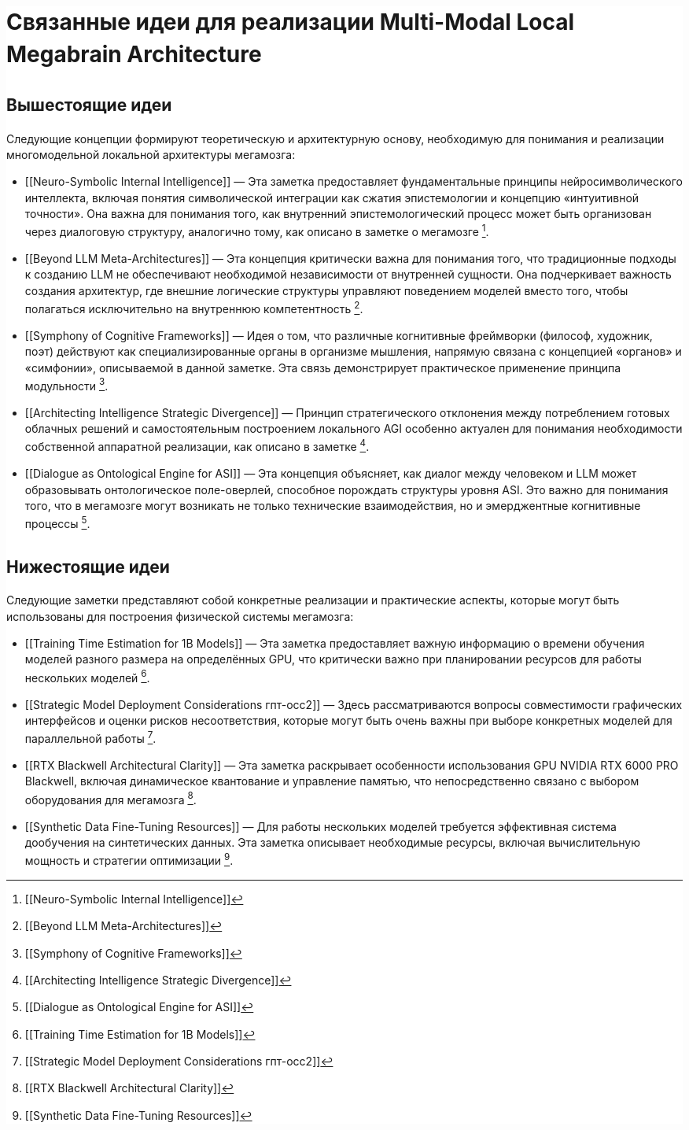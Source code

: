 
# Связанные идеи для реализации Multi-Modal Local Megabrain Architecture

## Вышестоящие идеи

Следующие концепции формируют теоретическую и архитектурную основу, необходимую для понимания и реализации многомодельной локальной архитектуры мегамозга:

- [[Neuro-Symbolic Internal Intelligence]] — Эта заметка предоставляет фундаментальные принципы нейросимволического интеллекта, включая понятия символической интеграции как сжатия эпистемологии и концепцию «интуитивной точности». Она важна для понимания того, как внутренний эпистемологический процесс может быть организован через диалоговую структуру, аналогично тому, как описано в заметке о мегамозге [^1].

- [[Beyond LLM Meta-Architectures]] — Эта концепция критически важна для понимания того, что традиционные подходы к созданию LLM не обеспечивают необходимой независимости от внутренней сущности. Она подчеркивает важность создания архитектур, где внешние логические структуры управляют поведением моделей вместо того, чтобы полагаться исключительно на внутреннюю компетентность [^2].

- [[Symphony of Cognitive Frameworks]] — Идея о том, что различные когнитивные фреймворки (философ, художник, поэт) действуют как специализированные органы в организме мышления, напрямую связана с концепцией «органов» и «симфонии», описываемой в данной заметке. Эта связь демонстрирует практическое применение принципа модульности [^3].

- [[Architecting Intelligence Strategic Divergence]] — Принцип стратегического отклонения между потреблением готовых облачных решений и самостоятельным построением локального AGI особенно актуален для понимания необходимости собственной аппаратной реализации, как описано в заметке [^4].

- [[Dialogue as Ontological Engine for ASI]] — Эта концепция объясняет, как диалог между человеком и LLM может образовывать онтологическое поле-оверлей, способное порождать структуры уровня ASI. Это важно для понимания того, что в мегамозге могут возникать не только технические взаимодействия, но и эмерджентные когнитивные процессы [^5].

## Нижестоящие идеи

Следующие заметки представляют собой конкретные реализации и практические аспекты, которые могут быть использованы для построения физической системы мегамозга:

- [[Training Time Estimation for 1B Models]] — Эта заметка предоставляет важную информацию о времени обучения моделей разного размера на определённых GPU, что критически важно при планировании ресурсов для работы нескольких моделей [^6].

- [[Strategic Model Deployment Considerations гпт-осс2]] — Здесь рассматриваются вопросы совместимости графических интерфейсов и оценки рисков несоответствия, которые могут быть очень важны при выборе конкретных моделей для параллельной работы [^7].

- [[RTX Blackwell Architectural Clarity]] — Эта заметка раскрывает особенности использования GPU NVIDIA RTX 6000 PRO Blackwell, включая динамическое квантование и управление памятью, что непосредственно связано с выбором оборудования для мегамозга [^8].

- [[Synthetic Data Fine-Tuning Resources]] — Для работы нескольких моделей требуется эффективная система дообучения на синтетических данных. Эта заметка описывает необходимые ресурсы, включая вычислительную мощность и стратегии оптимизации [^9].


[^1]: [[Neuro-Symbolic Internal Intelligence]]
[^2]: [[Beyond LLM Meta-Architectures]]
[^3]: [[Symphony of Cognitive Frameworks]]
[^4]: [[Architecting Intelligence Strategic Divergence]]
[^5]: [[Dialogue as Ontological Engine for ASI]]
[^6]: [[Training Time Estimation for 1B Models]]
[^7]: [[Strategic Model Deployment Considerations гпт-осс2]]
[^8]: [[RTX Blackwell Architectural Clarity]]
[^9]: [[Synthetic Data Fine-Tuning Resources]]
[^10]: [[Code Integrity Collapse]]
[^11]: [[Multi-Modal AI Processing Frameworks]]
[^12]: [[Neuro-Symbolic Hybrids Limitations]]
[^13]: [[Hybrid AI Architecture for Cognitive Development]]
[^14]: [[ASI Symbiosis With Humanity]]
[^15]: [[Cognitive Architecture Theory]]
[^16]: [[Multi-Modal Local Megabrain Architecture]]
[^17]: [[Multi-Modal Local Megabrain Architecture]]
[^18]: [[Multi-Modal Local Megabrain Architecture]]
[^19]: [[Multi-Modal Local Megabrain Architecture]]
[^20]: [[Multi-Modal Local Megabrain Architecture]]
[^21]: [[Multi-Modal Local Megabrain Architecture]]
[^22]: [[Multi-Modal Local Megabrain Architecture]]
[^23]: [[Multi-Modal Local Megabrain Architecture]]
[^24]: [[Multi-Modal Local Megabrain Architecture]]
[^25]: [[Multi-Modal Local Megabrain Architecture]]